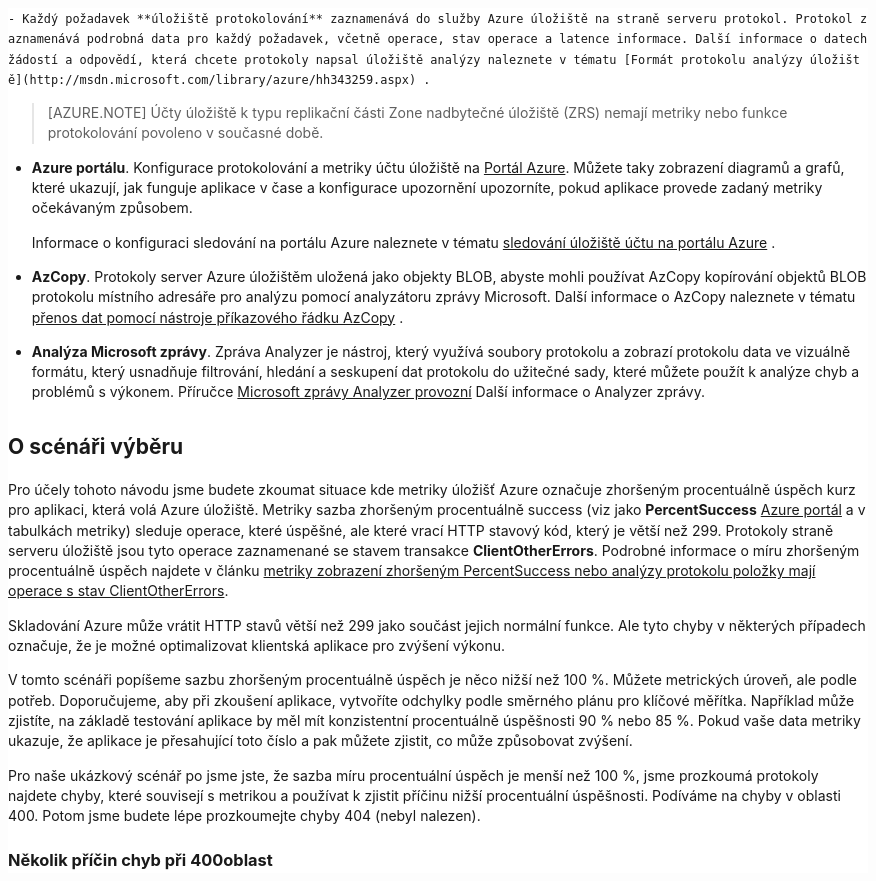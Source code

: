     - Každý požadavek **úložiště protokolování** zaznamenává do služby Azure úložiště na straně serveru protokol. Protokol zaznamenává podrobná data pro každý požadavek, včetně operace, stav operace a latence informace. Další informace o datech žádostí a odpovědí, která chcete protokoly napsal úložiště analýzy naleznete v tématu [Formát protokolu analýzy úložiště](http://msdn.microsoft.com/library/azure/hh343259.aspx) .

> [AZURE.NOTE] Účty úložiště k typu replikační části Zone nadbytečné úložiště (ZRS) nemají metriky nebo funkce protokolování povoleno v současné době. 

- **Azure portálu**. Konfigurace protokolování a metriky účtu úložiště na [Portál Azure](https://portal.azure.com). Můžete taky zobrazení diagramů a grafů, které ukazují, jak funguje aplikace v čase a konfigurace upozornění upozorníte, pokud aplikace provede zadaný metriky očekávaným způsobem.

    Informace o konfiguraci sledování na portálu Azure naleznete v tématu [sledování úložiště účtu na portálu Azure](storage-monitor-storage-account.md) .

- **AzCopy**. Protokoly server Azure úložištěm uložená jako objekty BLOB, abyste mohli používat AzCopy kopírování objektů BLOB protokolu místního adresáře pro analýzu pomocí analyzátoru zprávy Microsoft. Další informace o AzCopy naleznete v tématu [přenos dat pomocí nástroje příkazového řádku AzCopy](storage-use-azcopy.md) .

- **Analýza Microsoft zprávy**. Zpráva Analyzer je nástroj, který využívá soubory protokolu a zobrazí protokolu data ve vizuálně formátu, který usnadňuje filtrování, hledání a seskupení dat protokolu do užitečné sady, které můžete použít k analýze chyb a problémů s výkonem. Příručce [Microsoft zprávy Analyzer provozní](http://technet.microsoft.com/library/jj649776.aspx) Další informace o Analyzer zprávy.

## <a name="about-the-sample-scenario"></a>O scénáři výběru

Pro účely tohoto návodu jsme budete zkoumat situace kde metriky úložišť Azure označuje zhoršeným procentuálně úspěch kurz pro aplikaci, která volá Azure úložiště. Metriky sazba zhoršeným procentuálně success (viz jako **PercentSuccess** [Azure portál](https://portal.azure.com) a v tabulkách metriky) sleduje operace, které úspěšné, ale které vrací HTTP stavový kód, který je větší než 299. Protokoly straně serveru úložiště jsou tyto operace zaznamenané se stavem transakce **ClientOtherErrors**. Podrobné informace o míru zhoršeným procentuálně úspěch najdete v článku [metriky zobrazení zhoršeným PercentSuccess nebo analýzy protokolu položky mají operace s stav ClientOtherErrors](storage-monitoring-diagnosing-troubleshooting.md#metrics-show-low-percent-success).

Skladování Azure může vrátit HTTP stavů větší než 299 jako součást jejich normální funkce. Ale tyto chyby v některých případech označuje, že je možné optimalizovat klientská aplikace pro zvýšení výkonu.

V tomto scénáři popíšeme sazbu zhoršeným procentuálně úspěch je něco nižší než 100 %. Můžete metrických úroveň, ale podle potřeb. Doporučujeme, aby při zkoušení aplikace, vytvoříte odchylky podle směrného plánu pro klíčové měřítka. Například může zjistíte, na základě testování aplikace by měl mít konzistentní procentuálně úspěšnosti 90 % nebo 85 %. Pokud vaše data metriky ukazuje, že aplikace je přesahující toto číslo a pak můžete zjistit, co může způsobovat zvýšení.

Pro naše ukázkový scénář po jsme jste, že sazba míru procentuální úspěch je menší než 100 %, jsme prozkoumá protokoly najdete chyby, které souvisejí s metrikou a používat k zjistit příčinu nižší procentuální úspěšnosti. Podíváme na chyby v oblasti 400. Potom jsme budete lépe prozkoumejte chyby 404 (nebyl nalezen).

### <a name="some-causes-of-400-range-errors"></a>Několik příčin chyb při 400oblast
